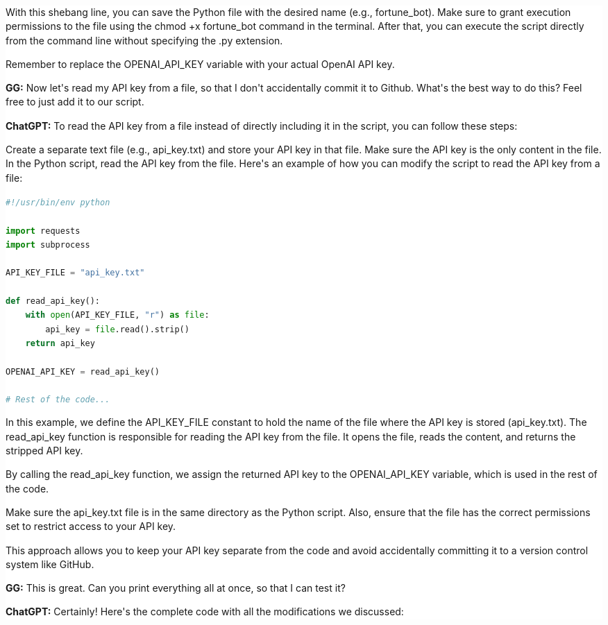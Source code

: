 With this shebang line, you can save the Python file with the desired name (e.g., fortune_bot). Make sure to grant execution permissions to the file using the chmod +x fortune_bot command in the terminal. After that, you can execute the script directly from the command line without specifying the .py extension.

Remember to replace the OPENAI_API_KEY variable with your actual OpenAI API key.

**GG:**
Now let's read my API key from a file, so that I don't accidentally commit it to Github. What's the best way to do this? Feel free to just add it to our script.

**ChatGPT:**
To read the API key from a file instead of directly including it in the script, you can follow these steps:

Create a separate text file (e.g., api_key.txt) and store your API key in that file. Make sure the API key is the only content in the file.
In the Python script, read the API key from the file.
Here's an example of how you can modify the script to read the API key from a file:

```python
#!/usr/bin/env python

import requests
import subprocess

API_KEY_FILE = "api_key.txt"

def read_api_key():
    with open(API_KEY_FILE, "r") as file:
        api_key = file.read().strip()
    return api_key

OPENAI_API_KEY = read_api_key()

# Rest of the code...
```

In this example, we define the API_KEY_FILE constant to hold the name of the file where the API key is stored (api_key.txt). The read_api_key function is responsible for reading the API key from the file. It opens the file, reads the content, and returns the stripped API key.

By calling the read_api_key function, we assign the returned API key to the OPENAI_API_KEY variable, which is used in the rest of the code.

Make sure the api_key.txt file is in the same directory as the Python script. Also, ensure that the file has the correct permissions set to restrict access to your API key.

This approach allows you to keep your API key separate from the code and avoid accidentally committing it to a version control system like GitHub.

**GG:**
This is great. Can you print everything all at once, so that I can test it?

**ChatGPT:**
Certainly! Here's the complete code with all the modifications we discussed:
